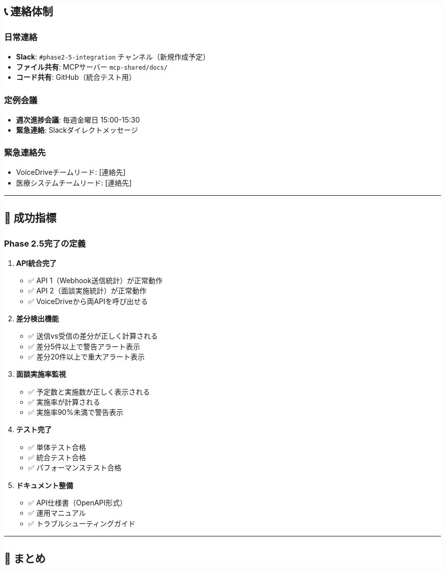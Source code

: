 
## 📞 連絡体制

### 日常連絡
- **Slack**: `#phase2-5-integration` チャンネル（新規作成予定）
- **ファイル共有**: MCPサーバー `mcp-shared/docs/`
- **コード共有**: GitHub（統合テスト用）

### 定例会議
- **週次進捗会議**: 毎週金曜日 15:00-15:30
- **緊急連絡**: Slackダイレクトメッセージ

### 緊急連絡先
- VoiceDriveチームリード: [連絡先]
- 医療システムチームリード: [連絡先]

---

## 🎯 成功指標

### Phase 2.5完了の定義

1. **API統合完了**
   - ✅ API 1（Webhook送信統計）が正常動作
   - ✅ API 2（面談実施統計）が正常動作
   - ✅ VoiceDriveから両APIを呼び出せる

2. **差分検出機能**
   - ✅ 送信vs受信の差分が正しく計算される
   - ✅ 差分5件以上で警告アラート表示
   - ✅ 差分20件以上で重大アラート表示

3. **面談実施率監視**
   - ✅ 予定数と実施数が正しく表示される
   - ✅ 実施率が計算される
   - ✅ 実施率90%未満で警告表示

4. **テスト完了**
   - ✅ 単体テスト合格
   - ✅ 統合テスト合格
   - ✅ パフォーマンステスト合格

5. **ドキュメント整備**
   - ✅ API仕様書（OpenAPI形式）
   - ✅ 運用マニュアル
   - ✅ トラブルシューティングガイド

---

## 📝 まとめ
